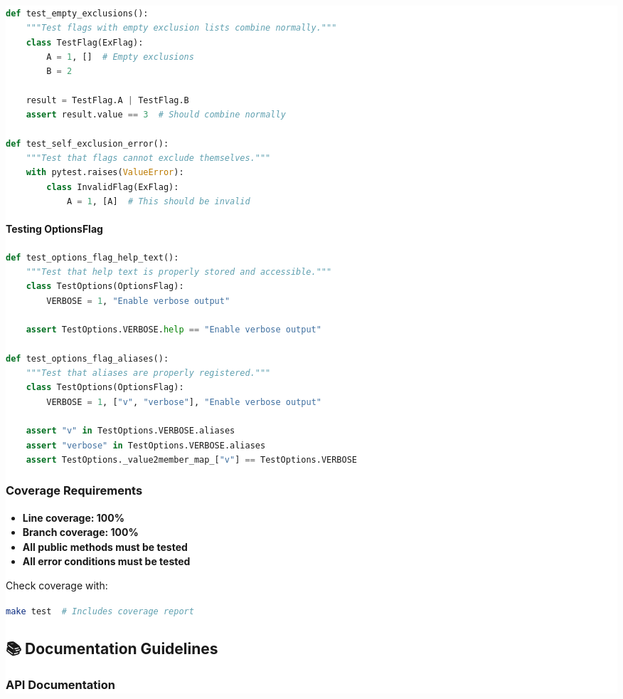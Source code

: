 ```python
def test_empty_exclusions():
    """Test flags with empty exclusion lists combine normally."""
    class TestFlag(ExFlag):
        A = 1, []  # Empty exclusions
        B = 2

    result = TestFlag.A | TestFlag.B
    assert result.value == 3  # Should combine normally

def test_self_exclusion_error():
    """Test that flags cannot exclude themselves."""
    with pytest.raises(ValueError):
        class InvalidFlag(ExFlag):
            A = 1, [A]  # This should be invalid
```

#### Testing OptionsFlag

```python
def test_options_flag_help_text():
    """Test that help text is properly stored and accessible."""
    class TestOptions(OptionsFlag):
        VERBOSE = 1, "Enable verbose output"

    assert TestOptions.VERBOSE.help == "Enable verbose output"

def test_options_flag_aliases():
    """Test that aliases are properly registered."""
    class TestOptions(OptionsFlag):
        VERBOSE = 1, ["v", "verbose"], "Enable verbose output"

    assert "v" in TestOptions.VERBOSE.aliases
    assert "verbose" in TestOptions.VERBOSE.aliases
    assert TestOptions._value2member_map_["v"] == TestOptions.VERBOSE
```

### Coverage Requirements

- **Line coverage: 100%**
- **Branch coverage: 100%**
- **All public methods must be tested**
- **All error conditions must be tested**

Check coverage with:
```bash
make test  # Includes coverage report
```

## 📚 Documentation Guidelines

### API Documentation
